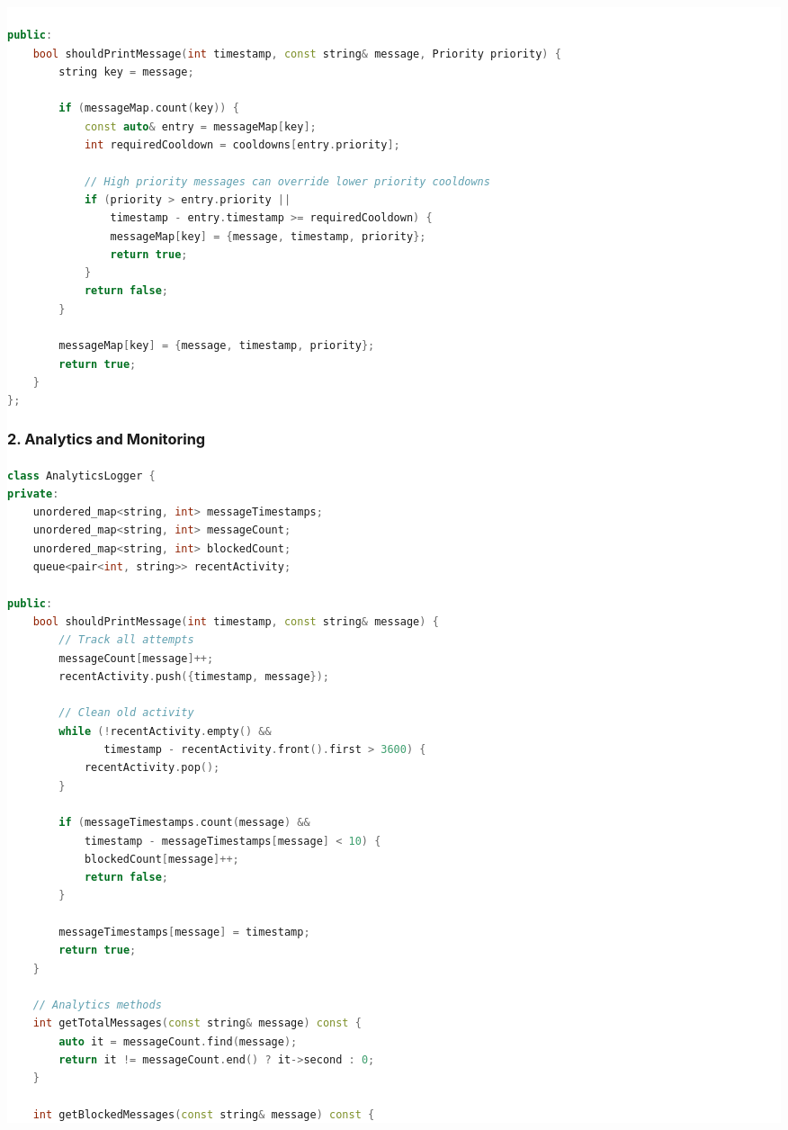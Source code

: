 ```cpp
    
public:
    bool shouldPrintMessage(int timestamp, const string& message, Priority priority) {
        string key = message;
        
        if (messageMap.count(key)) {
            const auto& entry = messageMap[key];
            int requiredCooldown = cooldowns[entry.priority];
            
            // High priority messages can override lower priority cooldowns
            if (priority > entry.priority || 
                timestamp - entry.timestamp >= requiredCooldown) {
                messageMap[key] = {message, timestamp, priority};
                return true;
            }
            return false;
        }
        
        messageMap[key] = {message, timestamp, priority};
        return true;
    }
};
```

### 2. Analytics and Monitoring

```cpp
class AnalyticsLogger {
private:
    unordered_map<string, int> messageTimestamps;
    unordered_map<string, int> messageCount;
    unordered_map<string, int> blockedCount;
    queue<pair<int, string>> recentActivity;
    
public:
    bool shouldPrintMessage(int timestamp, const string& message) {
        // Track all attempts
        messageCount[message]++;
        recentActivity.push({timestamp, message});
        
        // Clean old activity
        while (!recentActivity.empty() && 
               timestamp - recentActivity.front().first > 3600) {
            recentActivity.pop();
        }
        
        if (messageTimestamps.count(message) && 
            timestamp - messageTimestamps[message] < 10) {
            blockedCount[message]++;
            return false;
        }
        
        messageTimestamps[message] = timestamp;
        return true;
    }
    
    // Analytics methods
    int getTotalMessages(const string& message) const {
        auto it = messageCount.find(message);
        return it != messageCount.end() ? it->second : 0;
    }
    
    int getBlockedMessages(const string& message) const {
```